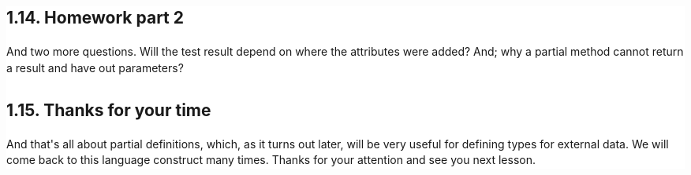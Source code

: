 ## 1.14. Homework part 2

And two more questions. Will the test result depend on where the attributes were added? And; why a partial method cannot return a result and have out parameters?

## 1.15. Thanks for your time

And that's all about partial definitions, which, as it turns out later, will be very useful for defining types for external data. We will come back to this language construct many times. Thanks for your attention and see you next lesson.
